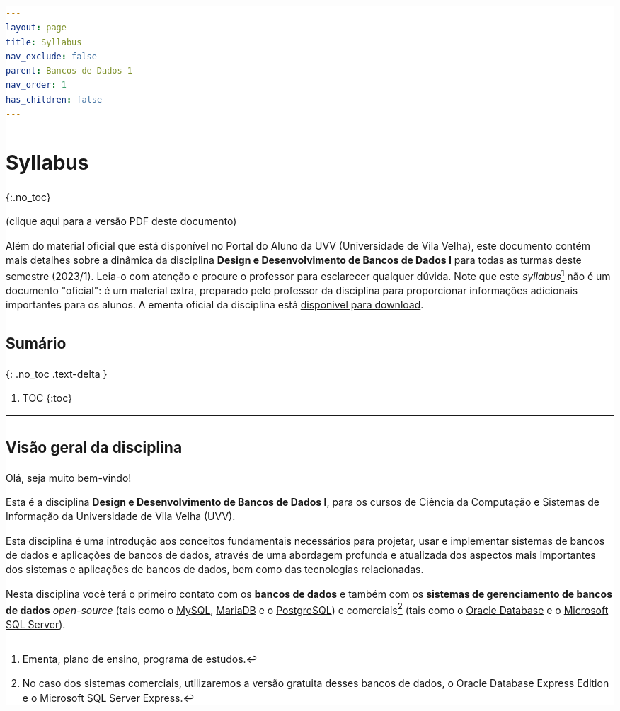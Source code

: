 ```yaml
---
layout: page
title: Syllabus
nav_exclude: false
parent: Bancos de Dados 1
nav_order: 1
has_children: false
---
```


# Syllabus
{:.no_toc}

[(clique aqui para a versão PDF deste documento)](/assets/disciplinas/bd1/syllabus_2023_1.pdf)

Além do material oficial que está disponível no Portal do Aluno da UVV
(Universidade de Vila Velha), este documento contém mais detalhes sobre
a dinâmica da disciplina **Design e Desenvolvimento de Bancos de
Dados I** para todas as turmas deste semestre (2023/1). Leia-o com atenção e procure o
professor para esclarecer qualquer dúvida. Note que este *syllabus*[^1] não é um
documento "oficial": é um material extra, preparado pelo professor da disciplina
para proporcionar informações adicionais importantes para os alunos. A ementa
oficial da disciplina está [disponivel para download](/assets/disciplinas/bd1/ementa_2023_1.pdf).

[^1]: Ementa, plano de ensino, programa de estudos.

## Sumário
{: .no_toc .text-delta }

1. TOC
{:toc}

---

## Visão geral da disciplina

Olá, seja muito bem-vindo!

Esta é a disciplina **Design e Desenvolvimento de Bancos de Dados I**, para os
cursos de [Ciência da Computação](https://uvv.br/ensino-presencial/graduacao/ciencia-da-computacao/)
e [Sistemas de Informação](https://uvv.br/ensino-presencial/graduacao/sistemas-de-informacao/)
da Universidade de Vila Velha (UVV).

Esta disciplina é uma introdução aos conceitos fundamentais necessários para
projetar, usar e implementar sistemas de bancos de dados e aplicações de bancos
de dados, através de uma abordagem profunda e atualizada dos aspectos mais
importantes dos sistemas e aplicações de bancos de dados, bem como das tecnologias
relacionadas.

Nesta disciplina você terá o primeiro contato com os **bancos de dados** e também
com os **sistemas de gerenciamento de bancos de dados** *open-source* (tais como o
[MySQL](https://www.mysql.com/), [MariaDB](https://mariadb.org/) e o
[PostgreSQL](https://www.postgresql.org/)) e comerciais[^2] (tais como o [Oracle Database]() e
o [Microsoft SQL Server]()).


[^2]: No caso dos sistemas comerciais, utilizaremos a versão gratuita desses bancos de dados, o Oracle Database Express Edition e o Microsoft SQL Server Express.
[^3]: Para uma discussão inicial sobre pensamento computacional, leia a série de artigos disponíveis no site da *British Broadcasting Corporation* (BBC) em [https://www.bbc.co.uk/bitesize/topics/z7tp34j](https://www.bbc.co.uk/bitesize/topics/z7tp34j) (os artigos estão em inglês).
[^4]: São conhecimentos prévios e/ou recursos que você, obrigatoriamente, deve ter para que possa acompanhar adequadamente a disciplina e aprender o conteúdo. Caso você não possua algum dos pré-requisitos obrigatórios poderá ter dificuldade para acompanhar as aulas ou realizar todas as atividades propostas pelo professor (nesse caso converse **imediatamente** com o professor para explicar a situação e tentar encontrar uma solução).
[^5]: São conhecimentos prévios e/ou recursos não obrigatórias mas que, se você tiver, podem facilitar seu estudo (você já terá uma base a partir da qual irá desenvolver novas habilidades). Se você não tiver nenhum dos requisitos desejáveis, não se preocupe: você conseguirá acompanhar a disciplina.
[^6]: Eu não uso o WhatsApp por motivos de privacidade. Se quiser me mandar uma mensagem, você terá que usar o Signal ou o Telegram.
[^7]: O estudo em nível universitário é **muito diferente** do estudo em nível de ensino médio. Na universidade você terá que ler muito e aprender muita coisa por conta própria. Não espere que o professor vá passar todo o conteúdo mastigado e resumido para você decorar para a prova, essa vida acabou!
[^8]: Eu recomendo a aquisição do livro para quem for trabalhar, no futuro, com bancos de dados. Esse livro é uma ótima fonte de conhecimento e referência.
[^9]: Ver também: [https://cs50.noticeable.news/posts/rubber-duck-debugging-in-cs-50-ide](https://cs50.noticeable.news/posts/rubber-duck-debugging-in-cs-50-ide).
[^10]: **Monitoria**: uma seção de estudo em grupo (até 20 alunos), sob a orientação de um monitor, com a duração de 1-2 horas. As monitorias expandem o material estudado e introduzem material suplementar não diretamente abordado nas aulas ou nas atividades da semana. Além disso elas são uma chance que você têm de estudar e praticar sob orientação do monitor, sanar dúvidas a respeito do conteúdo, praticar atividades que reforçam o aprendizado e explorar variações dos assuntos discutidos. O monitor pode fazer perguntas sobre a matéria e levar listas de exercícios para serem resolvidas individualmente ou em grupo.
[^11]: **Tutoria**: uma seção individual para esclarecimento de dúvidas diretamente com o professor, com duração de 15--20 minutos. As tutorias são uma chance de obter ajuda individual, orientações sobre as atividades e os PSETs, e ter o seu progresso de aprendizado verificado (e corrigido, se necessário).
[^12]: O documento original está [disponível na internet](https://ocw.mit.edu/courses/6-001-structure-and-interpretation-of-computer-programs-spring-2005/resources/collab_work/).
[^13]: Ver [Teaching Academic Honesty in CS50](https://cs.harvard.edu/malan/publications/Teaching_Academic_Honesty_in_CS50.pdf), de David Malan, Brian Yu e Doug Lloyd.